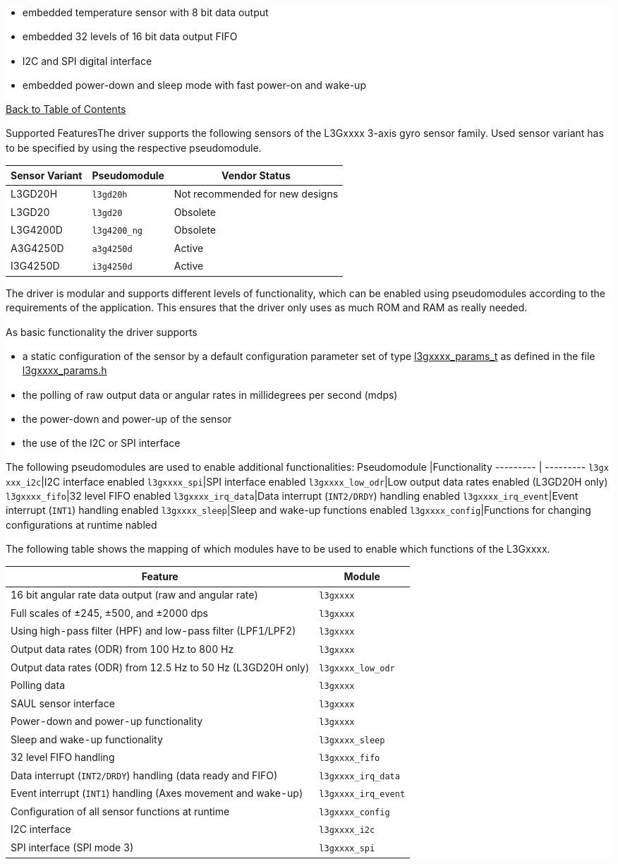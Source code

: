 * embedded temperature sensor with 8 bit data output

* embedded 32 levels of 16 bit data output FIFO

* I2C and SPI digital interface

* embedded power-down and sleep mode with fast power-on and wake-up

[Back to Table of Contents](#l3gxxxx_toc)

Supported FeaturesThe driver supports the following sensors of the L3Gxxxx 3-axis gyro sensor family. Used sensor variant has to be specified by using the respective pseudomodule.

Sensor Variant   |Pseudomodule   |Vendor Status
--------- | --------- | ---------
L3GD20H   |`l3gd20h`|Not recommended for new designs
L3GD20   |`l3gd20`|Obsolete
L3G4200D   |`l3g4200_ng`|Obsolete
A3G4250D   |`a3g4250d`|Active
I3G4250D   |`i3g4250d`|Active

The driver is modular and supports different levels of functionality, which can be enabled using pseudomodules according to the requirements of the application. This ensures that the driver only uses as much ROM and RAM as really needed.

As basic functionality the driver supports

* a static configuration of the sensor by a default configuration parameter set of type [l3gxxxx_params_t](./doc/starlight-docs/src/content/docs/apidoc/api-drivers_l3gxxxx.md#structl3gxxxx__params__t) as defined in the file [l3gxxxx_params.h](./doc/starlight-docs/src/content/docs/apidoc/api-undefined.md#l3gxxxx__params_8h)

* the polling of raw output data or angular rates in millidegrees per second (mdps)

* the power-down and power-up of the sensor

* the use of the I2C or SPI interface

The following pseudomodules are used to enable additional functionalities: 
Pseudomodule   |Functionality
--------- | ---------
`l3gxxxx_i2c`|I2C interface enabled
`l3gxxxx_spi`|SPI interface enabled
`l3gxxxx_low_odr`|Low output data rates enabled (L3GD20H only)
`l3gxxxx_fifo`|32 level FIFO enabled
`l3gxxxx_irq_data`|Data interrupt (`INT2/DRDY`) handling enabled
`l3gxxxx_irq_event`|Event interrupt (`INT1`) handling enabled
`l3gxxxx_sleep`|Sleep and wake-up functions enabled
`l3gxxxx_config`|Functions for changing configurations at runtime nabled

The following table shows the mapping of which modules have to be used to enable which functions of the L3Gxxxx.

Feature   |Module
--------- | ---------
16 bit angular rate data output (raw and angular rate)   |`l3gxxxx`
Full scales of ±245, ±500, and ±2000 dps   |`l3gxxxx`
Using high-pass filter (HPF) and low-pass filter (LPF1/LPF2)   |`l3gxxxx`
Output data rates (ODR) from 100 Hz to 800 Hz   |`l3gxxxx`
Output data rates (ODR) from 12.5 Hz to 50 Hz (L3GD20H only)   |`l3gxxxx_low_odr`
Polling data   |`l3gxxxx`
SAUL sensor interface   |`l3gxxxx`
Power-down and power-up functionality   |`l3gxxxx`
Sleep and wake-up functionality   |`l3gxxxx_sleep`
32 level FIFO handling   |`l3gxxxx_fifo`
Data interrupt (`INT2/DRDY`) handling (data ready and FIFO)   |`l3gxxxx_irq_data`
Event interrupt (`INT1`) handling (Axes movement and wake-up)   |`l3gxxxx_irq_event`
Configuration of all sensor functions at runtime   |`l3gxxxx_config`
I2C interface   |`l3gxxxx_i2c`
SPI interface (SPI mode 3)   |`l3gxxxx_spi`

